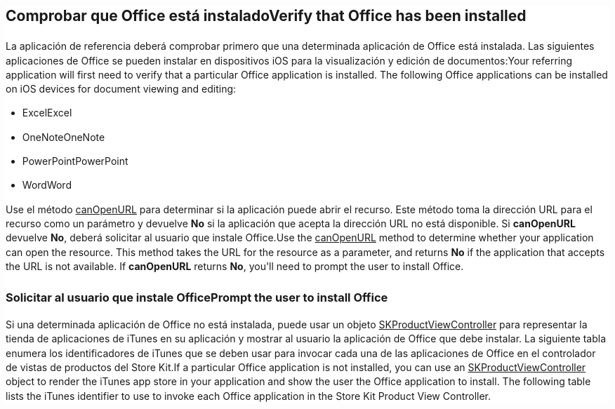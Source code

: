 ## <a name="verify-that-office-has-been-installed"></a><span data-ttu-id="f9f21-110">Comprobar que Office está instalado</span><span class="sxs-lookup"><span data-stu-id="f9f21-110">Verify that Office has been installed</span></span>

<span data-ttu-id="f9f21-p104">La aplicación de referencia deberá comprobar primero que una determinada aplicación de Office está instalada. Las siguientes aplicaciones de Office se pueden instalar en dispositivos iOS para la visualización y edición de documentos:</span><span class="sxs-lookup"><span data-stu-id="f9f21-p104">Your referring application will first need to verify that a particular Office application is installed. The following Office applications can be installed on iOS devices for document viewing and editing:</span></span>
  
- <span data-ttu-id="f9f21-113">Excel</span><span class="sxs-lookup"><span data-stu-id="f9f21-113">Excel</span></span>
    
- <span data-ttu-id="f9f21-114">OneNote</span><span class="sxs-lookup"><span data-stu-id="f9f21-114">OneNote</span></span>
    
- <span data-ttu-id="f9f21-115">PowerPoint</span><span class="sxs-lookup"><span data-stu-id="f9f21-115">PowerPoint</span></span>
    
- <span data-ttu-id="f9f21-116">Word</span><span class="sxs-lookup"><span data-stu-id="f9f21-116">Word</span></span>
    
<span data-ttu-id="f9f21-p105">Use el método [canOpenURL](https://developer.apple.com/library/ios/documentation/UIKit/Reference/UIApplication_Class/index.html) para determinar si la aplicación puede abrir el recurso. Este método toma la dirección URL para el recurso como un parámetro y devuelve **No** si la aplicación que acepta la dirección URL no está disponible. Si **canOpenURL** devuelve **No**, deberá solicitar al usuario que instale Office.</span><span class="sxs-lookup"><span data-stu-id="f9f21-p105">Use the [canOpenURL](https://developer.apple.com/library/ios/documentation/UIKit/Reference/UIApplication_Class/index.html) method to determine whether your application can open the resource. This method takes the URL for the resource as a parameter, and returns **No** if the application that accepts the URL is not available. If **canOpenURL** returns **No**, you'll need to prompt the user to install Office.</span></span>
  
### <a name="prompt-the-user-to-install-office"></a><span data-ttu-id="f9f21-120">Solicitar al usuario que instale Office</span><span class="sxs-lookup"><span data-stu-id="f9f21-120">Prompt the user to install Office</span></span>

 <span data-ttu-id="f9f21-p106">Si una determinada aplicación de Office no está instalada, puede usar un objeto [SKProductViewController](https://developer.apple.com/library/ios/documentation/StoreKit/Reference/SKITunesProductViewController_Ref/index.html) para representar la tienda de aplicaciones de iTunes en su aplicación y mostrar al usuario la aplicación de Office que debe instalar. La siguiente tabla enumera los identificadores de iTunes que se deben usar para invocar cada una de las aplicaciones de Office en el controlador de vistas de productos del Store Kit.</span><span class="sxs-lookup"><span data-stu-id="f9f21-p106">If a particular Office application is not installed, you can use an [SKProductViewController](https://developer.apple.com/library/ios/documentation/StoreKit/Reference/SKITunesProductViewController_Ref/index.html) object to render the iTunes app store in your application and show the user the Office application to install. The following table lists the iTunes identifier to use to invoke each Office application in the Store Kit Product View Controller.</span></span> 
  